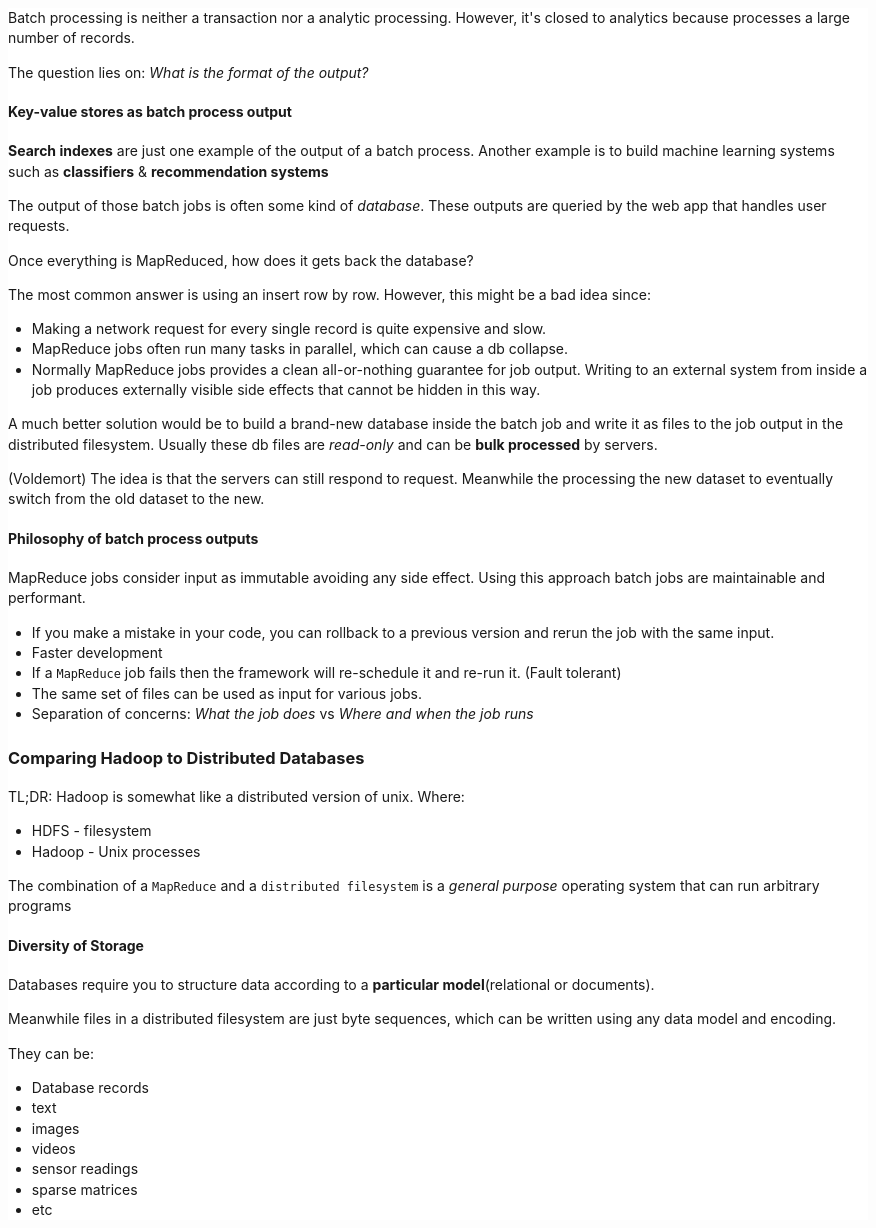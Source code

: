 Batch processing is neither a transaction nor a analytic processing. However, it's closed to analytics because processes a large number of records.

The question lies on: _What is the format of the output?_

#### Key-value stores as batch process output
**Search indexes** are just one example of the output of a batch process. Another example is to build machine learning systems such as **classifiers** & **recommendation systems**

The output of those batch jobs is often some kind of _database_. These outputs are queried by the web app that handles user requests.

Once everything is MapReduced, how does it gets back the database?

The most common answer is using an insert row by row. However, this might be a bad idea since:
- Making a network request for every single record is quite expensive and slow.
- MapReduce jobs often run many tasks in parallel, which can cause a db collapse.
- Normally MapReduce jobs provides a clean all-or-nothing guarantee for job output. Writing to an external system from inside a job produces externally visible side effects that cannot be hidden in this way.

A much better solution would be to build a brand-new database inside the batch job and write it as files to the job output in the distributed filesystem. Usually these db files are _read-only_ and can be **bulk processed** by servers.

(Voldemort) The idea is that the servers can still respond to request. Meanwhile the processing the new dataset to eventually switch from the old dataset to the new.

#### **Philosophy of batch process outputs**
MapReduce jobs consider input as immutable avoiding any side effect. Using this approach batch jobs are maintainable and performant.
- If you make a mistake in your code, you can rollback to a previous version and rerun the job with the same input.
- Faster development
- If a `MapReduce` job fails then the framework will re-schedule it and re-run it. (Fault tolerant)
- The same set of files can be used as input for various jobs.
- Separation of concerns: _What the job does_ vs _Where and when the job runs_

### Comparing Hadoop to Distributed Databases
TL;DR: Hadoop is somewhat like a distributed version of unix. Where:
- HDFS - filesystem
- Hadoop - Unix processes

The combination of a `MapReduce` and a `distributed filesystem` is a _general purpose_ operating system that can run arbitrary programs

#### **Diversity of Storage**
Databases require you to structure data according to a **particular model**(relational or documents). 

Meanwhile files in a distributed filesystem are just byte sequences, which can be written using any data model and encoding.

They can be:
- Database records
- text
- images
- videos
- sensor readings
- sparse matrices
- etc
